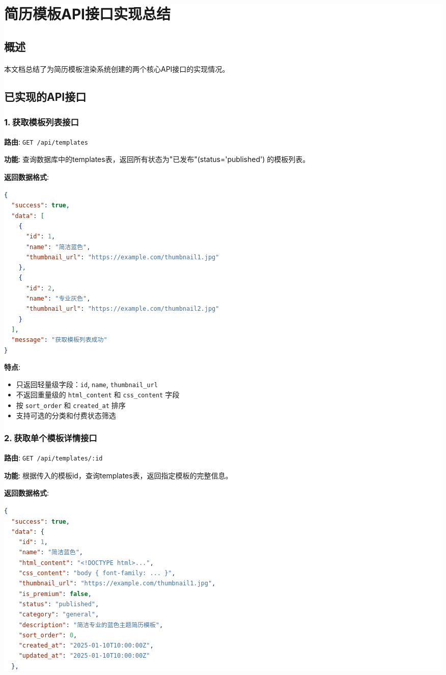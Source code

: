 # 简历模板API接口实现总结

## 概述

本文档总结了为简历模板渲染系统创建的两个核心API接口的实现情况。

## 已实现的API接口

### 1. 获取模板列表接口

**路由**: `GET /api/templates`

**功能**: 查询数据库中的templates表，返回所有状态为"已发布"(status='published') 的模板列表。

**返回数据格式**: 
```json
{
  "success": true,
  "data": [
    {
      "id": 1,
      "name": "简洁蓝色",
      "thumbnail_url": "https://example.com/thumbnail1.jpg"
    },
    {
      "id": 2,
      "name": "专业灰色",
      "thumbnail_url": "https://example.com/thumbnail2.jpg"
    }
  ],
  "message": "获取模板列表成功"
}
```

**特点**:
- 只返回轻量级字段：`id`, `name`, `thumbnail_url`
- 不返回重量级的 `html_content` 和 `css_content` 字段
- 按 `sort_order` 和 `created_at` 排序
- 支持可选的分类和付费状态筛选

### 2. 获取单个模板详情接口

**路由**: `GET /api/templates/:id`

**功能**: 根据传入的模板id，查询templates表，返回指定模板的完整信息。

**返回数据格式**:
```json
{
  "success": true,
  "data": {
    "id": 1,
    "name": "简洁蓝色",
    "html_content": "<!DOCTYPE html>...",
    "css_content": "body { font-family: ... }",
    "thumbnail_url": "https://example.com/thumbnail1.jpg",
    "is_premium": false,
    "status": "published",
    "category": "general",
    "description": "简洁专业的蓝色主题简历模板",
    "sort_order": 0,
    "created_at": "2025-01-10T10:00:00Z",
    "updated_at": "2025-01-10T10:00:00Z"
  },
```